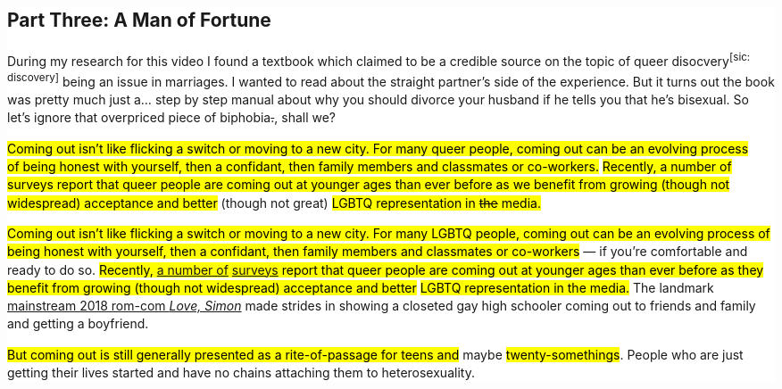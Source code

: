 </james>
<from></from>
</compare>

## Part Three: A Man of Fortune

<compare>
<james {% include timecode %}>

During my research for this video I found a textbook which claimed to be a credible source on the topic of queer disocvery<sup class="add">[sic: discovery]</sup> being an issue in marriages. I wanted to read about the straight partner’s side of the experience. But it turns out the book was pretty much just a… step by step manual about why you should divorce your husband if he tells you that he’s bisexual. So let’s ignore that overpriced piece of biphobia<del>.</del><add>, shall we?</add> 

</james>
<from></from>
</compare>

<compare>
<james {% include timecode %}>

<mark>Coming out isn’t like flicking a switch or moving to a new city. For many queer people, coming out can be an evolving process of being honest with yourself, then a confidant, then family members and classmates or co-workers.</mark> <mark>Recently, a number of surveys report that queer people are coming out at younger ages than ever before as we benefit from growing (though not widespread) acceptance and better</mark> (though not great) <mark>LGBTQ representation in <del>the</del> media.</mark> 

</james>
<from {% include citation for=page.cite.plagiarized.gq_mag at= "¶ 1" %}>

<mark>Coming out isn’t like flicking a switch or moving to a new city. For many LGBTQ people, coming out can be an evolving process of being honest with yourself, then a confidant, then family members and classmates or co-workers</mark> — if you’re comfortable and ready to do so. <mark>Recently, [a number of](https://www.pride.com/comingout/2018/10/15/queer-millennials-are-coming-out-sooner-older-generations) [surveys](https://www.buzzfeednews.com/article/shannonkeating/coming-out-as-gay-in-elementary-school) report that queer people are coming out at younger ages than ever before as they benefit from growing (though not widespread) acceptance and better</mark> <mark>LGBTQ representation in the media.</mark> The landmark [mainstream 2018 rom-com *Love, Simon*](https://www.gq.com/story/nick-robinson-found-the-role-of-a-lifetime) made strides in showing a closeted gay high schooler coming out to friends and family and getting a boyfriend.

</from>
</compare>

<compare>
<james {% include timecode %}>

<mark>But coming out is still generally presented as a rite-of-passage for teens and</mark> maybe <mark>twenty-somethings</mark>. People who are just getting their lives started and have no chains attaching them to heterosexuality. 

</james>
<from {% include citation for=page.cite.plagiarized.gq_mag at= "¶ 4" %}>

